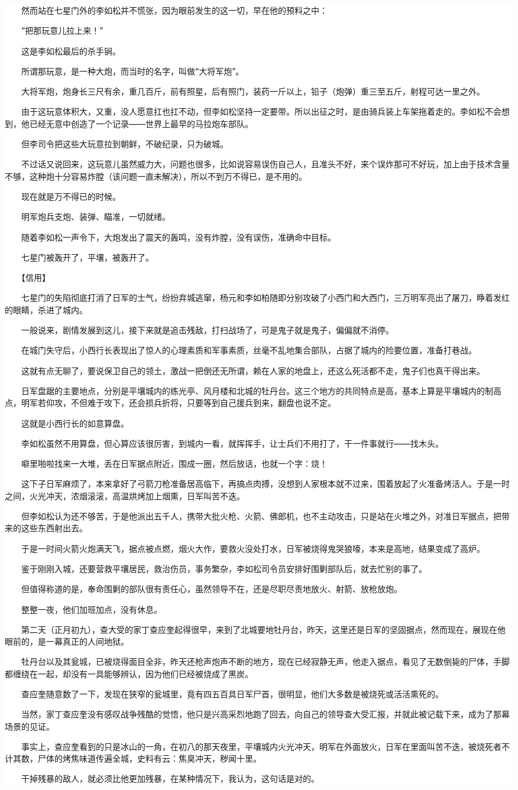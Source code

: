 　　然而站在七星门外的李如松并不慌张，因为眼前发生的这一切，早在他的预料之中：
            
　　“把那玩意儿拉上来！”
            
　　这是李如松最后的杀手锏。
            
　　所谓那玩意，是一种大炮，而当时的名字，叫做“大将军炮”。
            
　　大将军炮，炮身长三尺有余，重几百斤，前有照星，后有照门，装药一斤以上，铅子（炮弹）重三至五斤，射程可达一里之外。
            
　　由于这玩意体积大，又重，没人愿意扛也扛不动，但李如松坚持一定要带。所以出征之时，是由骑兵装上车架拖着走的。李如松不会想到，他已经无意中创造了一个记录——世界上最早的马拉炮车部队。
            
　　但李司令把这些大玩意拉到朝鲜，不破纪录，只为破城。
            
　　不过话又说回来，这玩意儿虽然威力大，问题也很多，比如说容易误伤自己人，且准头不好，来个误炸那可不好玩，加上由于技术含量不够，这种炮十分容易炸膛（该问题一直未解决），所以不到万不得已，是不用的。
            
　　现在就是万不得已的时候。
            
　　明军炮兵支炮、装弹、瞄准，一切就绪。
            
　　随着李如松一声令下，大炮发出了震天的轰鸣，没有炸膛，没有误伤，准确命中目标。
            
　　七星门被轰开了，平壤，被轰开了。
            
　　【信用】
            
　　七星门的失陷彻底打消了日军的士气，纷纷弃城逃窜，杨元和李如柏随即分别攻破了小西门和大西门，三万明军亮出了屠刀，睁着发红的眼睛，杀进了城内。
            
　　一般说来，剧情发展到这儿，接下来就是追击残敌，打扫战场了，可是鬼子就是鬼子，偏偏就不消停。
            
　　在城门失守后，小西行长表现出了惊人的心理素质和军事素质，丝毫不乱地集合部队，占据了城内的险要位置，准备打巷战。
            
　　这就有点无聊了，要说保卫自己的领土，激战一把倒还无所谓，赖在人家的地盘上，还这么死活都不走，鬼子们也真干得出来。
            
　　日军盘踞的主要地点，分别是平壤城内的练光亭、风月楼和北城的牡丹台。这三个地方的共同特点是高，基本上算是平壤城内的制高点，明军若仰攻，不但难于攻下，还会损兵折将，只要等到自己援兵到来，翻盘也说不定。
            
　　这就是小西行长的如意算盘。
            
　　李如松虽然不用算盘，但心算应该很厉害，到城内一看，就挥挥手，让士兵们不用打了，干一件事就行——找木头。
            
　　噼里啪啦找来一大堆，丢在日军据点附近，围成一圈，然后放话，也就一个字：烧！
            
　　这下子日军麻烦了，本来拿好了弓箭刀枪准备居高临下，再搞点肉搏，没想到人家根本就不过来，围着放起了火准备烤活人。于是一时之间，火光冲天，浓烟滚滚，高温烘烤加上烟熏，日军叫苦不迭。
            
　　但李如松认为还不够苦，于是他派出五千人，携带大批火枪、火箭、佛郎机，也不主动攻击，只是站在火堆之外，对准日军据点，把带来的这些东西射出去。
            
　　于是一时间火箭火炮满天飞，据点被点燃，烟火大作，要救火没处打水，日军被烧得鬼哭狼嚎，本来是高地，结果变成了高炉。
            
　　鉴于刚刚入城，还要营救平壤居民，救治伤员，事务繁杂，李如松司令员安排好围剿部队后，就去忙别的事了。
            
　　但值得称道的是，奉命围剿的部队很有责任心，虽然领导不在，还是尽职尽责地放火、射箭、放枪放炮。
            
　　整整一夜，他们加班加点，没有休息。
            
　　第二天（正月初九），查大受的家丁查应奎起得很早，来到了北城要地牡丹台，昨天，这里还是日军的坚固据点，然而现在，展现在他眼前的，是一幕真正的人间地狱。
            
　　牡丹台以及其瓮城，已被烧得面目全非，昨天还枪声炮声不断的地方，现在已经寂静无声，他走入据点，看见了无数倒毙的尸体，手脚都缠绕在一起，却没有一具能够辨认，因为他们已经被烧成了黑炭。
            
　　查应奎随意数了一下，发现在狭窄的瓮城里，竟有四五百具日军尸首，很明显，他们大多数是被烧死或活活熏死的。
            
　　当然，家丁查应奎没有感叹战争残酷的觉悟，他只是兴高采烈地跑了回去，向自己的领导查大受汇报，并就此被记载下来，成为了那幕场景的见证。
            
　　事实上，查应奎看到的只是冰山的一角，在初八的那天夜里，平壤城内火光冲天，明军在外面放火，日军在里面叫苦不迭，被烧死者不计其数，尸体的烤焦味道传遍全城，史料有云：焦臭冲天，秽闻十里。
            
　　干掉残暴的敌人，就必须比他更加残暴，在某种情况下，我认为，这句话是对的。
            